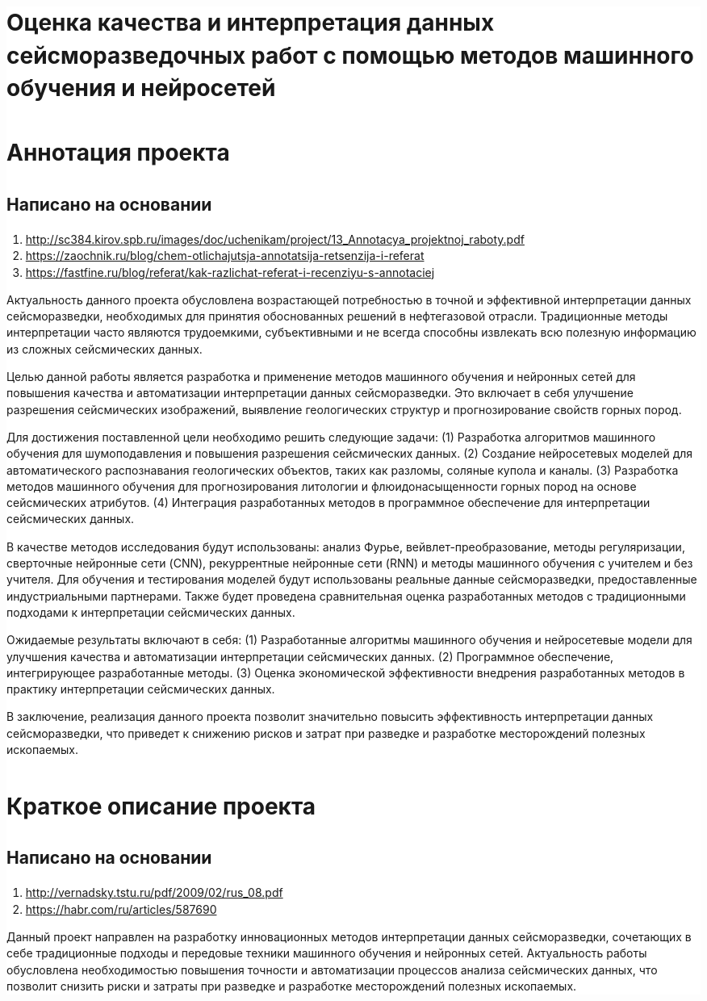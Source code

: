 # Оценка качества и интерпретация данных сейсморазведочных работ с помощью методов машинного обучения и нейросетей

# Аннотация проекта
## Написано на основании
1. http://sc384.kirov.spb.ru/images/doc/uchenikam/project/13_Annotacya_projektnoj_raboty.pdf
2. https://zaochnik.ru/blog/chem-otlichajutsja-annotatsija-retsenzija-i-referat
3. https://fastfine.ru/blog/referat/kak-razlichat-referat-i-recenziyu-s-annotaciej

Актуальность данного проекта обусловлена возрастающей потребностью в точной и эффективной интерпретации данных сейсморазведки, необходимых для принятия обоснованных решений в нефтегазовой отрасли. Традиционные методы интерпретации часто являются трудоемкими, субъективными и не всегда способны извлекать всю полезную информацию из сложных сейсмических данных.

Целью данной работы является разработка и применение методов машинного обучения и нейронных сетей для повышения качества и автоматизации интерпретации данных сейсморазведки. Это включает в себя улучшение разрешения сейсмических изображений, выявление геологических структур и прогнозирование свойств горных пород.

Для достижения поставленной цели необходимо решить следующие задачи:  (1) Разработка алгоритмов машинного обучения для шумоподавления и повышения разрешения сейсмических данных. (2) Создание нейросетевых моделей для автоматического распознавания геологических объектов, таких как разломы, соляные купола и каналы. (3) Разработка методов машинного обучения для прогнозирования литологии и флюидонасыщенности горных пород на основе сейсмических атрибутов. (4) Интеграция разработанных методов в программное обеспечение для интерпретации сейсмических данных.

В качестве методов исследования будут использованы: анализ Фурье, вейвлет-преобразование, методы регуляризации, сверточные нейронные сети (CNN), рекуррентные нейронные сети (RNN) и методы машинного обучения с учителем и без учителя. Для обучения и тестирования моделей будут использованы реальные данные сейсморазведки, предоставленные индустриальными партнерами. Также будет проведена сравнительная оценка разработанных методов с традиционными подходами к интерпретации сейсмических данных.

Ожидаемые результаты включают в себя:  (1) Разработанные алгоритмы машинного обучения и нейросетевые модели для улучшения качества и автоматизации интерпретации сейсмических данных. (2) Программное обеспечение, интегрирующее разработанные методы. (3) Оценка экономической эффективности внедрения разработанных методов в практику интерпретации сейсмических данных.

В заключение, реализация данного проекта позволит значительно повысить эффективность интерпретации данных сейсморазведки, что приведет к снижению рисков и затрат при разведке и разработке месторождений полезных ископаемых.
# Краткое описание проекта
## Написано на основании
1. http://vernadsky.tstu.ru/pdf/2009/02/rus_08.pdf
2. https://habr.com/ru/articles/587690

Данный проект направлен на разработку инновационных методов интерпретации данных сейсморазведки, сочетающих в себе традиционные подходы и передовые техники машинного обучения и нейронных сетей. Актуальность работы обусловлена необходимостью повышения точности и автоматизации процессов анализа сейсмических данных, что позволит снизить риски и затраты при разведке и разработке месторождений полезных ископаемых.
